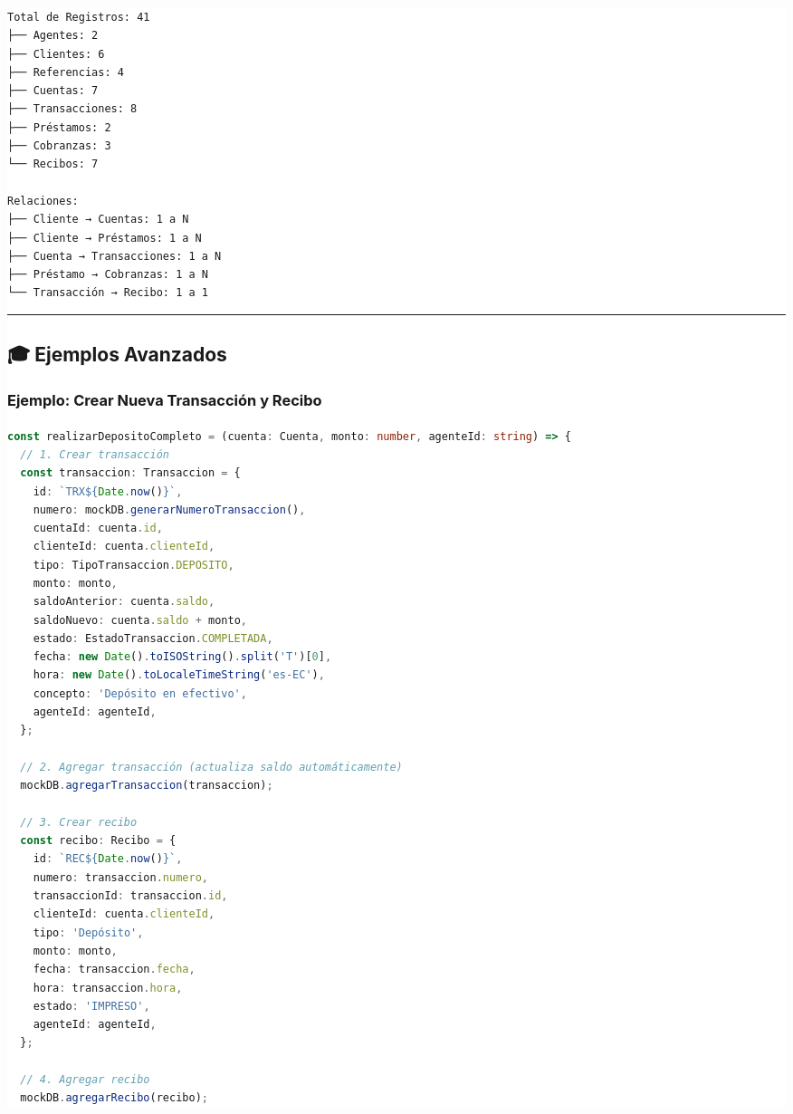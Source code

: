 ```
Total de Registros: 41
├── Agentes: 2
├── Clientes: 6
├── Referencias: 4
├── Cuentas: 7
├── Transacciones: 8
├── Préstamos: 2
├── Cobranzas: 3
└── Recibos: 7

Relaciones:
├── Cliente → Cuentas: 1 a N
├── Cliente → Préstamos: 1 a N
├── Cuenta → Transacciones: 1 a N
├── Préstamo → Cobranzas: 1 a N
└── Transacción → Recibo: 1 a 1
```

---

## 🎓 Ejemplos Avanzados

### Ejemplo: Crear Nueva Transacción y Recibo

```typescript
const realizarDepositoCompleto = (cuenta: Cuenta, monto: number, agenteId: string) => {
  // 1. Crear transacción
  const transaccion: Transaccion = {
    id: `TRX${Date.now()}`,
    numero: mockDB.generarNumeroTransaccion(),
    cuentaId: cuenta.id,
    clienteId: cuenta.clienteId,
    tipo: TipoTransaccion.DEPOSITO,
    monto: monto,
    saldoAnterior: cuenta.saldo,
    saldoNuevo: cuenta.saldo + monto,
    estado: EstadoTransaccion.COMPLETADA,
    fecha: new Date().toISOString().split('T')[0],
    hora: new Date().toLocaleTimeString('es-EC'),
    concepto: 'Depósito en efectivo',
    agenteId: agenteId,
  };

  // 2. Agregar transacción (actualiza saldo automáticamente)
  mockDB.agregarTransaccion(transaccion);

  // 3. Crear recibo
  const recibo: Recibo = {
    id: `REC${Date.now()}`,
    numero: transaccion.numero,
    transaccionId: transaccion.id,
    clienteId: cuenta.clienteId,
    tipo: 'Depósito',
    monto: monto,
    fecha: transaccion.fecha,
    hora: transaccion.hora,
    estado: 'IMPRESO',
    agenteId: agenteId,
  };

  // 4. Agregar recibo
  mockDB.agregarRecibo(recibo);

```